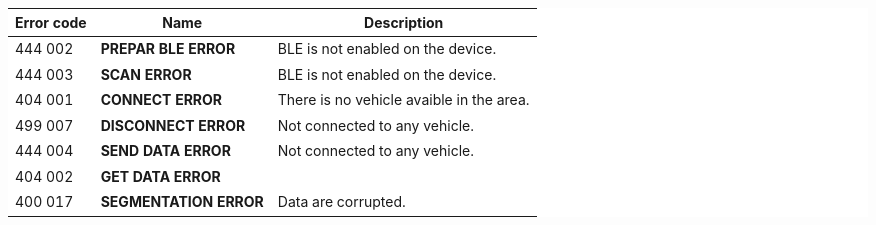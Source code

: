|Error code|Name|Description|
|-|-|-|
|444&nbsp;002|**PREPAR&nbsp;BLE&nbsp;ERROR**| BLE is not enabled on the device. |
|444&nbsp;003|**SCAN&nbsp;ERROR**| BLE is not enabled on the device.|
|404&nbsp;001|**CONNECT&nbsp;ERROR**| There is no vehicle avaible in the area.|
|499&nbsp;007|**DISCONNECT&nbsp;ERROR**| Not connected to any vehicle. |
|444&nbsp;004|**SEND&nbsp;DATA&nbsp;ERROR**| Not connected to any vehicle. |
|404&nbsp;002|**GET&nbsp;DATA&nbsp;ERROR**| |
|400&nbsp;017|**SEGMENTATION&nbsp;ERROR**| Data are corrupted. |